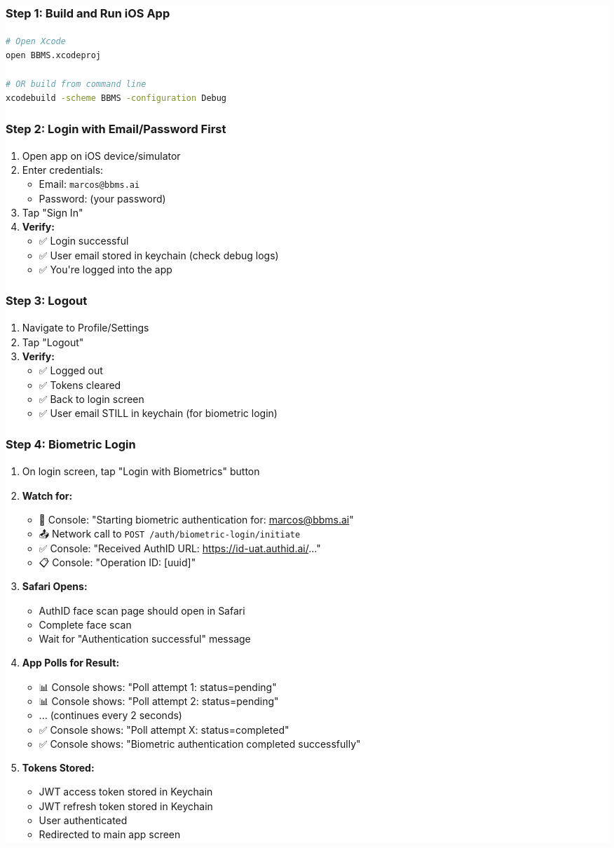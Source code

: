 ### Step 1: Build and Run iOS App
```bash
# Open Xcode
open BBMS.xcodeproj

# OR build from command line
xcodebuild -scheme BBMS -configuration Debug
```

### Step 2: Login with Email/Password First
1. Open app on iOS device/simulator
2. Enter credentials:
   - Email: `marcos@bbms.ai`
   - Password: (your password)
3. Tap "Sign In"
4. **Verify:**
   - ✅ Login successful
   - ✅ User email stored in keychain (check debug logs)
   - ✅ You're logged into the app

### Step 3: Logout
1. Navigate to Profile/Settings
2. Tap "Logout"
3. **Verify:**
   - ✅ Logged out
   - ✅ Tokens cleared
   - ✅ Back to login screen
   - ✅ User email STILL in keychain (for biometric login)

### Step 4: Biometric Login
1. On login screen, tap "Login with Biometrics" button
2. **Watch for:**
   - 🔐 Console: "Starting biometric authentication for: marcos@bbms.ai"
   - 📤 Network call to `POST /auth/biometric-login/initiate`
   - ✅ Console: "Received AuthID URL: https://id-uat.authid.ai/..."
   - 📋 Console: "Operation ID: [uuid]"

3. **Safari Opens:**
   - AuthID face scan page should open in Safari
   - Complete face scan
   - Wait for "Authentication successful" message

4. **App Polls for Result:**
   - 📊 Console shows: "Poll attempt 1: status=pending"
   - 📊 Console shows: "Poll attempt 2: status=pending"
   - ... (continues every 2 seconds)
   - ✅ Console shows: "Poll attempt X: status=completed"
   - ✅ Console shows: "Biometric authentication completed successfully"

5. **Tokens Stored:**
   - JWT access token stored in Keychain
   - JWT refresh token stored in Keychain
   - User authenticated
   - Redirected to main app screen
